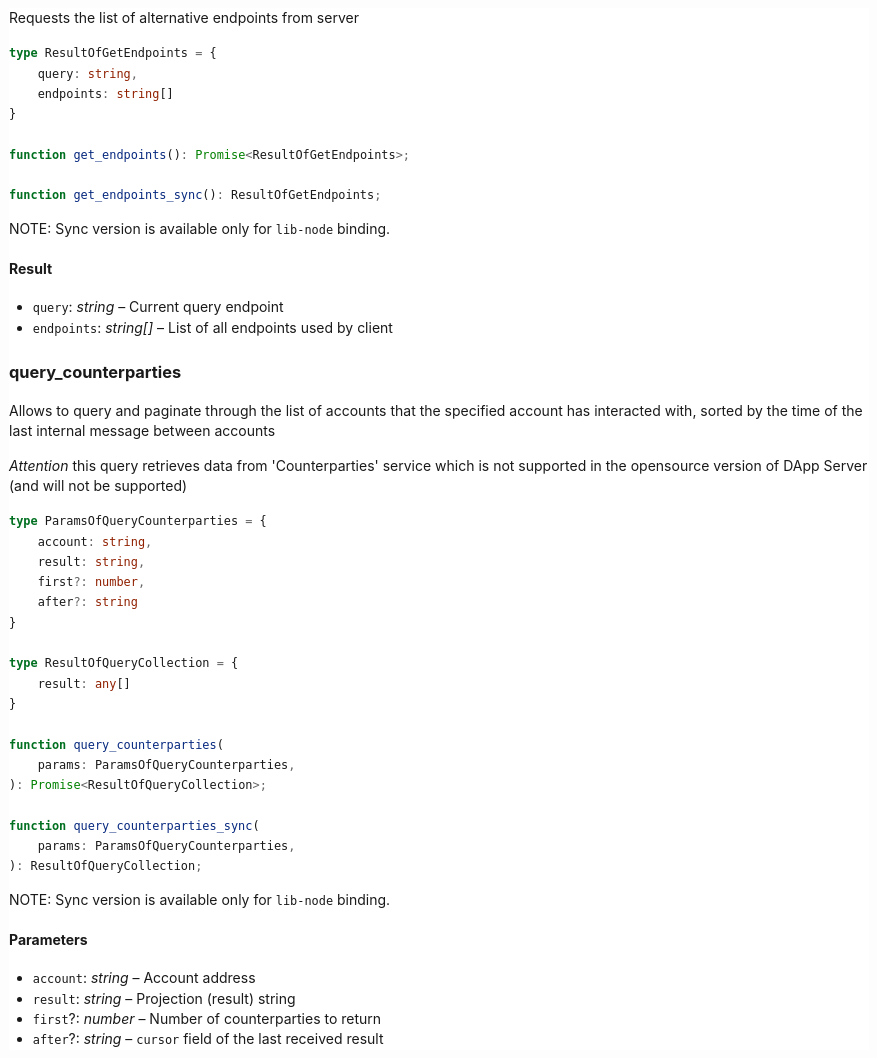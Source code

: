Requests the list of alternative endpoints from server

```ts
type ResultOfGetEndpoints = {
    query: string,
    endpoints: string[]
}

function get_endpoints(): Promise<ResultOfGetEndpoints>;

function get_endpoints_sync(): ResultOfGetEndpoints;
```

NOTE: Sync version is available only for `lib-node` binding.

#### Result

* `query`: _string_ – Current query endpoint
* `endpoints`: _string\[]_ – List of all endpoints used by client

### query\_counterparties

Allows to query and paginate through the list of accounts that the specified account has interacted with, sorted by the time of the last internal message between accounts

_Attention_ this query retrieves data from 'Counterparties' service which is not supported in the opensource version of DApp Server (and will not be supported)

```ts
type ParamsOfQueryCounterparties = {
    account: string,
    result: string,
    first?: number,
    after?: string
}

type ResultOfQueryCollection = {
    result: any[]
}

function query_counterparties(
    params: ParamsOfQueryCounterparties,
): Promise<ResultOfQueryCollection>;

function query_counterparties_sync(
    params: ParamsOfQueryCounterparties,
): ResultOfQueryCollection;
```

NOTE: Sync version is available only for `lib-node` binding.

#### Parameters

* `account`: _string_ – Account address
* `result`: _string_ – Projection (result) string
* `first`?: _number_ – Number of counterparties to return
* `after`?: _string_ – `cursor` field of the last received result
